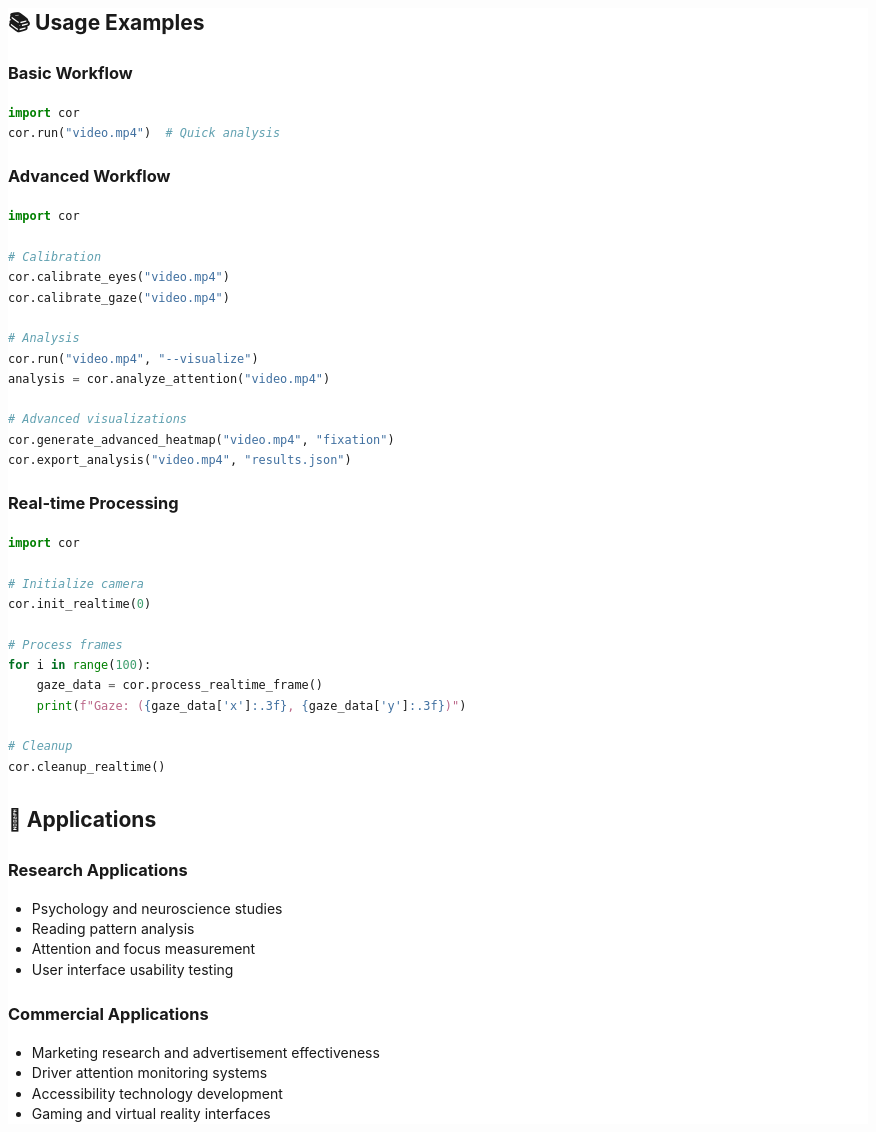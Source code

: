 ## 📚 Usage Examples

### Basic Workflow
```python
import cor
cor.run("video.mp4")  # Quick analysis
```

### Advanced Workflow
```python
import cor

# Calibration
cor.calibrate_eyes("video.mp4")
cor.calibrate_gaze("video.mp4")

# Analysis
cor.run("video.mp4", "--visualize")
analysis = cor.analyze_attention("video.mp4")

# Advanced visualizations
cor.generate_advanced_heatmap("video.mp4", "fixation")
cor.export_analysis("video.mp4", "results.json")
```

### Real-time Processing
```python
import cor

# Initialize camera
cor.init_realtime(0)

# Process frames
for i in range(100):
    gaze_data = cor.process_realtime_frame()
    print(f"Gaze: ({gaze_data['x']:.3f}, {gaze_data['y']:.3f})")

# Cleanup
cor.cleanup_realtime()
```

## 🎯 Applications

### Research Applications
- Psychology and neuroscience studies
- Reading pattern analysis
- Attention and focus measurement
- User interface usability testing

### Commercial Applications
- Marketing research and advertisement effectiveness
- Driver attention monitoring systems
- Accessibility technology development
- Gaming and virtual reality interfaces

